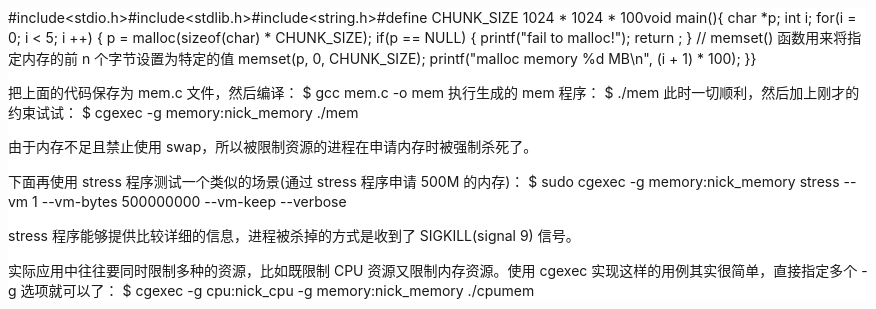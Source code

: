  #include<stdio.h>#include<stdlib.h>#include<string.h>#define CHUNK_SIZE 1024 * 1024 * 100void main(){ char *p; int i; for(i = 0; i < 5; i ++) { p = malloc(sizeof(char) * CHUNK_SIZE); if(p == NULL) { printf("fail to malloc!"); return ; } // memset() 函数用来将指定内存的前 n 个字节设置为特定的值 memset(p, 0, CHUNK_SIZE); printf("malloc memory %d MB\n", (i + 1) * 100); }}

把上面的代码保存为 mem.c 文件，然后编译：
$ gcc mem.c -o mem
执行生成的 mem 程序：
$ ./mem
此时一切顺利，然后加上刚才的约束试试：
$ cgexec -g memory:nick_memory ./mem


由于内存不足且禁止使用 swap，所以被限制资源的进程在申请内存时被强制杀死了。

下面再使用 stress 程序测试一个类似的场景(通过 stress 程序申请 500M 的内存)：
$ sudo cgexec -g memory:nick_memory stress --vm 1 --vm-bytes 500000000 --vm-keep --verbose


stress 程序能够提供比较详细的信息，进程被杀掉的方式是收到了 SIGKILL(signal 9) 信号。

实际应用中往往要同时限制多种的资源，比如既限制 CPU 资源又限制内存资源。使用 cgexec 实现这样的用例其实很简单，直接指定多个 -g 选项就可以了：
$ cgexec -g cpu:nick_cpu -g memory:nick_memory ./cpumem
